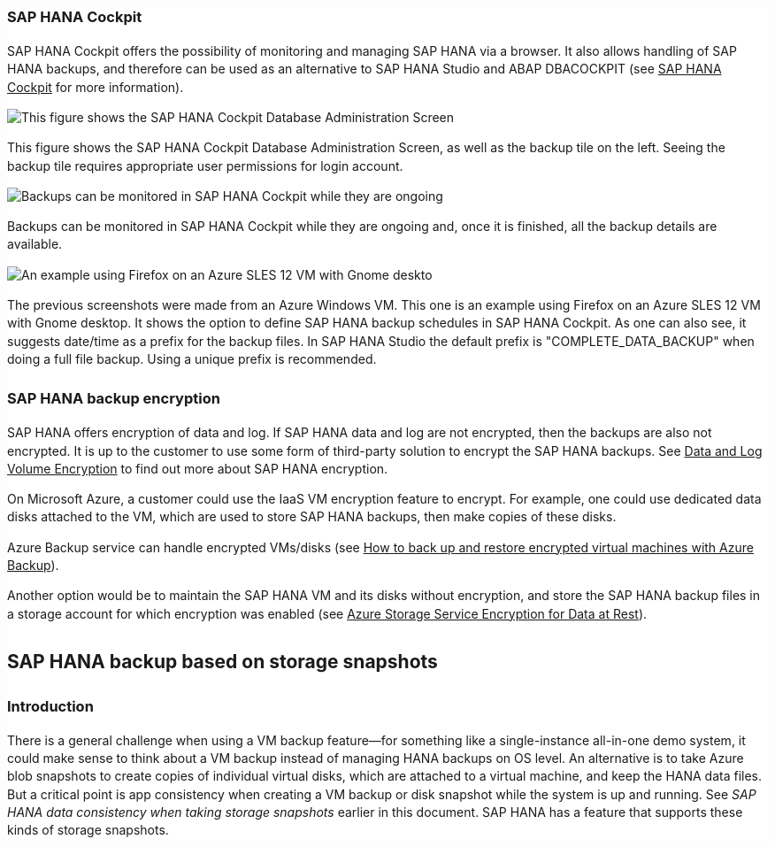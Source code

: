 ### SAP HANA Cockpit

SAP HANA Cockpit offers the possibility of monitoring and managing SAP HANA via a browser. It also allows handling of SAP HANA backups, and therefore can be used as an alternative to SAP HANA Studio and ABAP DBACOCKPIT (see [SAP HANA Cockpit](https://help.sap.com/saphelp_hanaplatform/helpdata/en/73/c37822444344f3973e0e976b77958e/content.htm) for more information).

![This figure shows the SAP HANA Cockpit Database Administration Screen](./media/sap-hana-backup-guide/image004.png)

This figure shows the SAP HANA Cockpit Database Administration Screen, as well as the backup tile on the left. Seeing the backup tile requires appropriate user permissions for login account.

![Backups can be monitored in SAP HANA Cockpit while they are ongoing](./media/sap-hana-backup-guide/image005.png)

Backups can be monitored in SAP HANA Cockpit while they are ongoing and, once it is finished, all the backup details are available.

![An example using Firefox on an Azure SLES 12 VM with Gnome deskto](./media/sap-hana-backup-guide/image006.png)

The previous screenshots were made from an Azure Windows VM. This one is an example using Firefox on an Azure SLES 12 VM with Gnome desktop. It shows the option to define SAP HANA backup schedules in SAP HANA Cockpit. As one can also see, it suggests date/time as a prefix for the backup files. In SAP HANA Studio the default prefix is &quot;COMPLETE\_DATA\_BACKUP&quot; when doing a full file backup. Using a unique prefix is recommended.

### SAP HANA backup encryption

SAP HANA offers encryption of data and log. If SAP HANA data and log are not encrypted, then the backups are also not encrypted. It is up to the customer to use some form of third-party solution to encrypt the SAP HANA backups. See [Data and Log Volume Encryption](https://help.sap.com/saphelp_hanaplatform/helpdata/en/dc/01f36fbb5710148b668201a6e95cf2/content.htm) to find out more about SAP HANA encryption.

On Microsoft Azure, a customer could use the IaaS VM encryption feature to encrypt. For example, one could use dedicated data disks attached to the VM, which are used to store SAP HANA backups, then make copies of these disks.

Azure Backup service can handle encrypted VMs/disks (see [How to back up and restore encrypted virtual machines with Azure Backup](../../backup/backup-azure-vms-encryption.md?toc=%2fazure%2fvirtual-machines%2flinux%2ftoc.json)).

Another option would be to maintain the SAP HANA VM and its disks without encryption, and store the SAP HANA backup files in a storage account for which encryption was enabled (see [Azure Storage Service Encryption for Data at Rest](../../storage/storage-service-encryption.md?toc=%2fazure%2fvirtual-machines%2flinux%2ftoc.json)).


## SAP HANA backup based on storage snapshots

### Introduction

There is a general challenge when using a VM backup feature—for something like a single-instance all-in-one demo system, it could make sense to think about a VM backup instead of managing HANA backups on OS level. An alternative is to take Azure blob snapshots to create copies of individual virtual disks, which are attached to a virtual machine, and keep the HANA data files. But a critical point is app consistency when creating a VM backup or disk snapshot while the system is up and running. See _SAP HANA data consistency when taking storage snapshots_ earlier in this document. SAP HANA has a feature that supports these kinds of storage snapshots.
